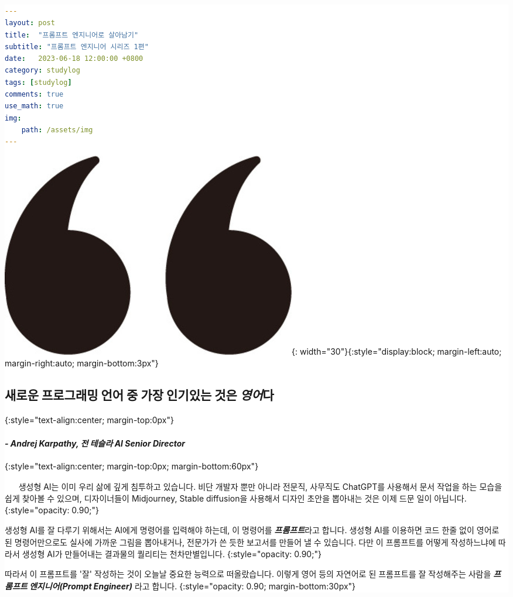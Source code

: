```yaml
---
layout: post
title:  "프롬프트 엔지니어로 살아남기"
subtitle: "프롬프트 엔지니어 시리즈 1편"
date:   2023-06-18 12:00:00 +0800
category: studylog
tags: [studylog]
comments: true
use_math: true
img:
    path: /assets/img
---
```

![quotes](/assets/img/quotation_mark.jpeg){: width="30"}{:style="display:block; margin-left:auto; margin-right:auto; margin-bottom:3px"}
## 새로운 프로그래밍 언어 중 가장 인기있는 것은 ***영어***다
{:style="text-align:center; margin-top:0px"}
#### ***- Andrej Karpathy, 전 테슬라 AI Senior Director***
{:style="text-align:center; margin-top:0px; margin-bottom:60px"}

&nbsp;&nbsp;&nbsp;&nbsp;&nbsp;&nbsp;생성형 AI는 이미 우리 삶에 깊게 침투하고 있습니다. 비단 개발자 뿐만 아니라 전문직, 사무직도 ChatGPT를 사용해서 문서 작업을 하는 모습을 쉽게 찾아볼 수 있으며, 디자이너들이 Midjourney, Stable diffusion을 사용해서 디자인 초안을 뽑아내는 것은 이제 드문 일이 아닙니다.
{:style="opacity: 0.90;"}

 생성형 AI를 잘 다루기 위해서는 AI에게 명령어를 입력해야 하는데, 이 명령어를 ***프롬프트***라고 합니다. 생성형 AI를 이용하면 코드 한줄 없이 영어로 된 명령어만으로도 실사에 가까운 그림을 뽑아내거나, 전문가가 쓴 듯한 보고서를 만들어 낼 수 있습니다. 다만 이 프롬프트를 어떻게 작성하느냐에 따라서 생성형 AI가 만들어내는 결과물의 퀄리티는 천차만별입니다. 
 {:style="opacity: 0.90;"}

 따라서 이 프롬프트를 '잘' 작성하는 것이 오늘날 중요한 능력으로 떠올랐습니다. 이렇게 영어 등의 자연어로 된 프롬프트를 잘 작성해주는 사람을 ***프롬프트 엔지니어(Prompt Engineer)*** 라고 합니다.
{:style="opacity: 0.90; margin-bottom:30px"}
